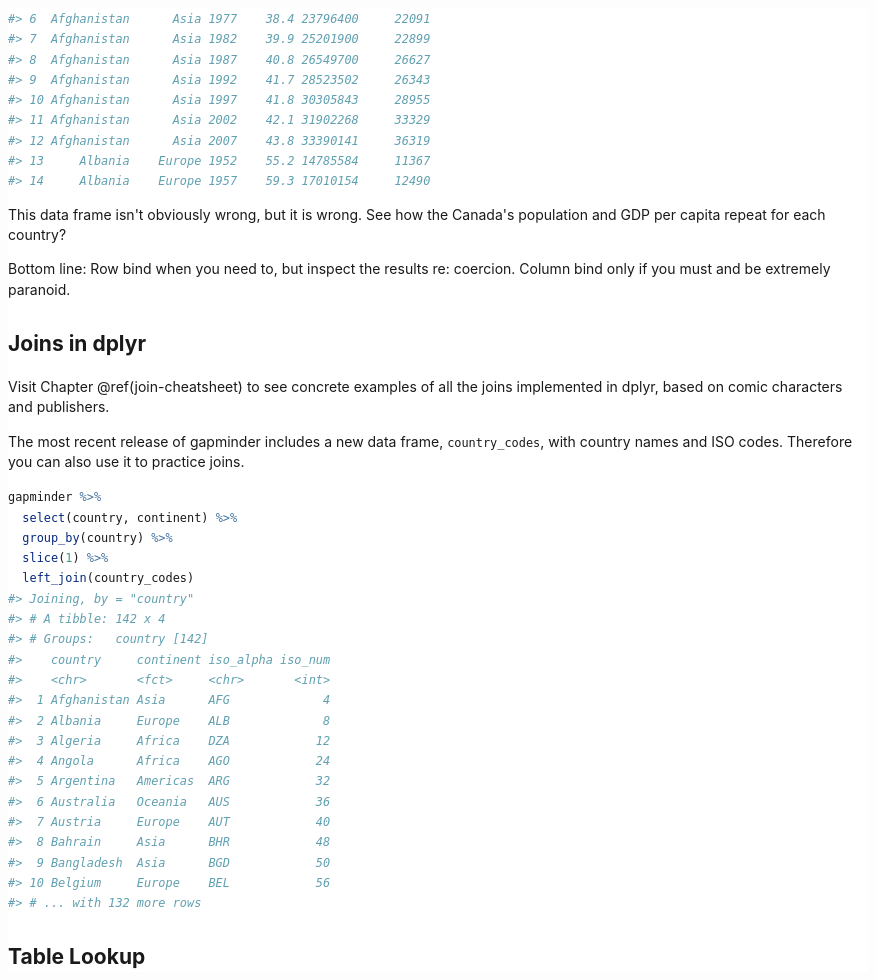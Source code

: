 ```r
#> 6  Afghanistan      Asia 1977    38.4 23796400     22091
#> 7  Afghanistan      Asia 1982    39.9 25201900     22899
#> 8  Afghanistan      Asia 1987    40.8 26549700     26627
#> 9  Afghanistan      Asia 1992    41.7 28523502     26343
#> 10 Afghanistan      Asia 1997    41.8 30305843     28955
#> 11 Afghanistan      Asia 2002    42.1 31902268     33329
#> 12 Afghanistan      Asia 2007    43.8 33390141     36319
#> 13     Albania    Europe 1952    55.2 14785584     11367
#> 14     Albania    Europe 1957    59.3 17010154     12490
```

This data frame isn't obviously wrong, but it is wrong. See how the Canada's population and GDP per capita repeat for each country?

Bottom line: Row bind when you need to, but inspect the results re: coercion. Column bind only if you must and be extremely paranoid.

## Joins in dplyr

Visit Chapter \@ref(join-cheatsheet) to see concrete examples of all the joins implemented in dplyr, based on comic characters and publishers.


The most recent release of gapminder includes a new data frame, `country_codes`, with country names and ISO codes. Therefore you can also use it to practice joins.


```r
gapminder %>% 
  select(country, continent) %>% 
  group_by(country) %>% 
  slice(1) %>% 
  left_join(country_codes)
#> Joining, by = "country"
#> # A tibble: 142 x 4
#> # Groups:   country [142]
#>    country     continent iso_alpha iso_num
#>    <chr>       <fct>     <chr>       <int>
#>  1 Afghanistan Asia      AFG             4
#>  2 Albania     Europe    ALB             8
#>  3 Algeria     Africa    DZA            12
#>  4 Angola      Africa    AGO            24
#>  5 Argentina   Americas  ARG            32
#>  6 Australia   Oceania   AUS            36
#>  7 Austria     Europe    AUT            40
#>  8 Bahrain     Asia      BHR            48
#>  9 Bangladesh  Asia      BGD            50
#> 10 Belgium     Europe    BEL            56
#> # ... with 132 more rows
```

## Table Lookup


[cran]: https://cloud.r-project.org
[cran-faq]: https://cran.r-project.org/faqs.html
[cran-R-admin]: http://cran.r-project.org/doc/manuals/R-admin.html
[cran-add-ons]: https://cran.r-project.org/doc/manuals/R-admin.html#Add_002don-packages
[r-proj]: https://www.r-project.org
[stat-545]: https://stat545.com
[software-carpentry]: https://software-carpentry.org
[cran-r-extensions]: https://cran.r-project.org/doc/manuals/r-release/R-exts.html
[rstudio-preview]: https://www.rstudio.com/products/rstudio/download/preview/
[rstudio-official]: https://www.rstudio.com/products/rstudio/#Desktop
[rstudio-workbench]: https://www.rstudio.com/wp-content/uploads/2014/04/rstudio-workbench.png
[rstudio-support]: https://support.rstudio.com/hc/en-us
[rstudio-R-help]: https://support.rstudio.com/hc/en-us/articles/200552336-Getting-Help-with-R
[rstudio-customizing]: https://support.rstudio.com/hc/en-us/articles/200549016-Customizing-RStudio
[rstudio-key-shortcuts]: https://support.rstudio.com/hc/en-us/articles/200711853-Keyboard-Shortcuts
[rstudio-command-history]: https://support.rstudio.com/hc/en-us/articles/200526217-Command-History
[rstudio-using-projects]: https://support.rstudio.com/hc/en-us/articles/200526207-Using-Projects
[rstudio-code-snippets]: https://support.rstudio.com/hc/en-us/articles/204463668-Code-Snippets
[rstudio-dplyr-cheatsheet-download]: https://github.com/rstudio/cheatsheets/raw/master/data-transformation.pdf
[rstudio-regex-cheatsheet]: https://www.rstudio.com/wp-content/uploads/2016/09/RegExCheatsheet.pdf
[rstudio-devtools]: https://www.rstudio.com/products/rpackages/devtools/
[happy-git]: https://happygitwithr.com
[hg-install-git]: https://happygitwithr.com/install-git.html
[hg-git-client]: https://happygitwithr.com/git-client.html
[hg-github-account]: https://happygitwithr.com/github-acct.html
[hg-install-r-rstudio]: https://happygitwithr.com/install-r-rstudio.html
[hg-connect-intro]: https://happygitwithr.com/connect-intro.html
[hg-browsability]: https://happygitwithr.com/workflows-browsability.html
[hg-shell]: https://happygitwithr.com/shell.html
[rmarkdown]: https://rmarkdown.rstudio.com
[knitr-faq]: https://yihui.name/knitr/faq/
[tidyverse-main-page]: https://www.tidyverse.org
[tidyverse-web]: https://tidyverse.tidyverse.org
[tidyverse-github]: https://github.com/hadley/tidyverse
[dplyr-web]: https://dplyr.tidyverse.org
[dplyr-cran]: https://CRAN.R-project.org/package=dplyr
[dplyr-github]: https://github.com/hadley/dplyr
[dplyr-vignette-intro]: https://cran.r-project.org/web/packages/dplyr/vignettes/dplyr.html
[dplyr-vignette-window-fxns]: https://cran.r-project.org/web/packages/dplyr/vignettes/window-functions.html
[dplyr-vignette-two-table]: https://dplyr.tidyverse.org/articles/two-table.html
[lubridate-web]: https://lubridate.tidyverse.org
[lubridate-cran]: https://CRAN.R-project.org/package=lubridate
[lubridate-github]: https://github.com/tidyverse/lubridate
[lubridate-vignette]: https://cran.r-project.org/web/packages/lubridate/vignettes/lubridate.html
[tidyr-web]: https://tidyr.tidyverse.org
[tidyr-cran]: https://CRAN.R-project.org/package=tidyr 
[readr-web]: https://readr.tidyverse.org
[readr-vignette-intro]: https://cran.r-project.org/web/packages/readr/vignettes/readr.html
[stringr-web]: https://stringr.tidyverse.org
[stringr-cran]: https://CRAN.R-project.org/package=stringr
[ggplot2-web]: https://ggplot2.tidyverse.org
[ggplot2-tutorial]: https://github.com/jennybc/ggplot2-tutorial
[ggplot2-reference]: https://docs.ggplot2.org/current/
[ggplot2-cran]: https://CRAN.R-project.org/package=ggplot2
[ggplot2-github]: https://github.com/tidyverse/ggplot2
[ggplot2-theme-args]: https://ggplot2.tidyverse.org/reference/ggtheme.html#arguments
[gapminder-web]: https://www.gapminder.org
[gapminder-cran]: https://CRAN.R-project.org/package=gapminder
[assertthat-cran]: https://CRAN.R-project.org/package=assertthat
[assertthat-github]: https://github.com/hadley/assertthat
[ensurer-cran]: https://CRAN.R-project.org/package=ensurer
[ensurer-github]: https://github.com/smbache/ensurer
[assertr-cran]: https://CRAN.R-project.org/package=assertr
[assertr-github]: https://github.com/ropensci/assertr
[assertive-cran]: https://CRAN.R-project.org/package=assertive
[assertive-bitbucket]: https://bitbucket.org/richierocks/assertive/src/master/
[testthat-cran]: https://CRAN.R-project.org/package=testthat
[testthat-github]: https://github.com/r-lib/testthat
[testthat-web]: https://testthat.r-lib.org
[viridis-cran]: https://CRAN.R-project.org/package=viridis
[viridis-github]: https://github.com/sjmgarnier/viridis
[viridis-vignette]: https://cran.r-project.org/web/packages/viridis/vignettes/intro-to-viridis.html
[colorspace-cran]: https://CRAN.R-project.org/package=colorspace
[colorspace-vignette]: https://cran.r-project.org/web/packages/colorspace/vignettes/hcl-colors.pdf
[cowplot-cran]: https://CRAN.R-project.org/package=cowplot
[cowplot-github]: https://github.com/wilkelab/cowplot
[cowplot-vignette]: https://cran.r-project.org/web/packages/cowplot/vignettes/introduction.html
[devtools-cran]: https://CRAN.R-project.org/package=devtools
[devtools-github]: https://github.com/r-lib/devtools
[devtools-web]: https://devtools.r-lib.org
[devtools-cheatsheet]: https://www.rstudio.com/wp-content/uploads/2015/03/devtools-cheatsheet.pdf
[devtools-cheatsheet-old]: https://rawgit.com/rstudio/cheatsheets/master/package-development.pdf
[devtools-1-6]: https://blog.rstudio.com/2014/10/02/devtools-1-6/
[devtools-1-8]: https://blog.rstudio.com/2015/05/11/devtools-1-9-0/
[devtools-1-9-1]: https://blog.rstudio.com/2015/09/13/devtools-1-9-1/
[googlesheets-cran]: https://CRAN.R-project.org/package=googlesheets
[googlesheets-github]: https://github.com/jennybc/googlesheets
[tidycensus-cran]: https://CRAN.R-project.org/package=tidycensus
[tidycensus-github]: https://github.com/walkerke/tidycensus
[tidycensus-web]: https://walkerke.github.io/tidycensus/index.html
[fs-web]: https://fs.r-lib.org/index.html
[fs-cran]: https://CRAN.R-project.org/package=fs
[fs-github]: https://github.com/r-lib/fs
[plumber-web]: https://www.rplumber.io
[plumber-docs]: https://www.rplumber.io/docs/
[plumber-github]: https://github.com/trestletech/plumber
[plumber-cran]: https://CRAN.R-project.org/package=plumber
[plyr-web]: http://plyr.had.co.nz
[magrittr-web]: https://magrittr.tidyverse.org
[forcats-web]: https://forcats.tidyverse.org
[glue-web]: https://glue.tidyverse.org
[stringi-cran]: https://CRAN.R-project.org/package=stringi
[rex-github]: https://github.com/kevinushey/rex
[rcolorbrewer-cran]: https://CRAN.R-project.org/package=RColorBrewer
[dichromat-cran]: https://CRAN.R-project.org/package=dichromat
[rdryad-web]: https://docs.ropensci.org/rdryad/
[rdryad-cran]: https://CRAN.R-project.org/package=rdryad
[rdryad-github]: https://github.com/ropensci/rdryad
[roxygen2-cran]: https://CRAN.R-project.org/package=roxygen2
[roxygen2-vignette]: https://cran.r-project.org/web/packages/roxygen2/vignettes/rd.html
[shinythemes-web]: https://rstudio.github.io/shinythemes/
[shinythemes-cran]: https://CRAN.R-project.org/package=shinythemes
[shinyjs-web]: https://deanattali.com/shinyjs/
[shinyjs-cran]: https://CRAN.R-project.org/package=shinyjs
[shinyjs-github]: https://github.com/daattali/shinyjs
[leaflet-web]: https://rstudio.github.io/leaflet/
[leaflet-cran]: https://CRAN.R-project.org/package=leaflet
[leaflet-github]: https://github.com/rstudio/leaflet
[ggvis-web]: https://ggvis.rstudio.com
[ggvis-cran]: https://CRAN.R-project.org/package=ggvis
[usethis-web]: https://usethis.r-lib.org
[usethis-cran]: https://CRAN.R-project.org/package=usethis
[usethis-github]: https://github.com/r-lib/usethis
[pkgdown-web]: https://pkgdown.r-lib.org
[gh-github]: https://github.com/r-lib/gh
[httr-web]: https://httr.r-lib.org
[httr-cran]: https://CRAN.R-project.org/package=httr
[httr-github]: https://github.com/r-lib/httr
[gistr-web]: https://docs.ropensci.org/gistr
[gistr-cran]: https://CRAN.R-project.org/package=gistr
[gistr-github]: https://github.com/ropensci/gistr
[rvest-web]: https://rvest.tidyverse.org
[rvest-cran]: https://CRAN.R-project.org/package=rvest
[rvest-github]: https://github.com/tidyverse/rvest
[xml2-web]: https://xml2.r-lib.org
[xml2-cran]: https://CRAN.R-project.org/package=xml2
[xml2-github]: https://github.com/r-lib/xml2
[jsonlite-paper]: https://arxiv.org/abs/1403.2805
[jsonlite-cran]: https://CRAN.R-project.org/package=jsonlite
[jsonlite-github]: https://github.com/jeroen/jsonlite
[readxl-web]: https://readxl.tidyverse.org
[readxl-github]: https://github.com/tidyverse/readxl
[readxl-cran]: https://CRAN.R-project.org/package=readxl
[janitor-web]: http://sfirke.github.io/janitor/
[janitor-cran]: https://CRAN.R-project.org/package=janitor
[janitor-github]: https://github.com/sfirke/janitor
[purrr-web]: https://purrr.tidyverse.org
[curl-cran]: https://CRAN.R-project.org/package=curl
[shinydashboard-web]: https://rstudio.github.io/shinydashboard/
[shinydashboard-cran]: https://CRAN.R-project.org/package=shinydashboard
[shinydashboard-github]: https://github.com/rstudio/shinydashboard
[shiny-official-web]: https://shiny.rstudio.com
[shiny-official-tutorial]: https://shiny.rstudio.com/tutorial/
[shiny-cheatsheet]: https://shiny.rstudio.com/images/shiny-cheatsheet.pdf
[shiny-articles]: https://shiny.rstudio.com/articles/
[shiny-bookdown]: https://bookdown.org/yihui/rmarkdown/shiny-documents.html
[shiny-google-groups]: https://groups.google.com/forum/#!forum/shiny-discuss
[shiny-stack-overflow]: https://stackoverflow.com/questions/tagged/shiny
[shinyapps-web]: https://www.shinyapps.io
[shiny-server-setup]: https://deanattali.com/2015/05/09/setup-rstudio-shiny-server-digital-ocean/
[shiny-reactivity]: https://shiny.rstudio.com/articles/understanding-reactivity.html
[shiny-debugging]: https://shiny.rstudio.com/articles/debugging.html
[shiny-server]: https://www.rstudio.com/products/shiny/shiny-server/
[adv-r]: http://adv-r.had.co.nz
[adv-r-fxns]: http://adv-r.had.co.nz/Functions.html
[adv-r-dsl]: http://adv-r.had.co.nz/dsl.html
[adv-r-defensive-programming]: http://adv-r.had.co.nz/Exceptions-Debugging.html#defensive-programming
[adv-r-fxn-args]: http://adv-r.had.co.nz/Functions.html#function-arguments
[adv-r-return-values]: http://adv-r.had.co.nz/Functions.html#return-values
[adv-r-closures]: http://adv-r.had.co.nz/Functional-programming.html#closures
[r4ds]: https://r4ds.had.co.nz
[r4ds-transform]: https://r4ds.had.co.nz/transform.html
[r4ds-strings]: https://r4ds.had.co.nz/strings.html
[r4ds-readr-strings]: https://r4ds.had.co.nz/data-import.html#readr-strings
[r4ds-dates-times]: https://r4ds.had.co.nz/dates-and-times.html
[r4ds-data-import]: http://r4ds.had.co.nz/data-import.html
[r4ds-relational-data]: https://r4ds.had.co.nz/relational-data.html
[r4ds-pepper-shaker]: https://r4ds.had.co.nz/vectors.html#lists-of-condiments
[r-pkgs2]: https://r-pkgs.org/index.html
[r-pkgs2-whole-game]: https://r-pkgs.org/whole-game.html
[r-pkgs2-description]: https://r-pkgs.org/description.html
[r-pkgs2-man]: https://r-pkgs.org/man.htm
[r-pkgs2-tests]: https://r-pkgs.org/tests.html
[r-pkgs2-namespace]: https://r-pkgs.org/namespace.html
[r-pkgs2-vignettes]: https://r-pkgs.org/vignettes.html
[r-pkgs2-release]: https://r-pkgs.org/release.html
[r-pkgs2-r-code]: https://r-pkgs.org/r.html#r
[r-graphics-cookbook]: http://shop.oreilly.com/product/0636920023135.do
[cookbook-for-r]: http://www.cookbook-r.com 
[cookbook-for-r-graphs]: http://www.cookbook-r.com/Graphs/
[cookbook-for-r-multigraphs]: http://www.cookbook-r.com/Graphs/Multiple_graphs_on_one_page_(ggplot2)/
[elegant-graphics-springer]: https://www.springer.com/gp/book/9780387981413
[testthat-article]: https://journal.r-project.org/archive/2011-1/RJournal_2011-1_Wickham.pdf
[worry-about-color]: https://www.google.com/url?sa=t&rct=j&q=&esrc=s&source=web&cd=2&cad=rja&uact=8&ved=2ahUKEwi0xYqJ8JbjAhWNvp4KHViYDxsQFjABegQIABAC&url=https%3A%2F%2Fwww.researchgate.net%2Fprofile%2FAhmed_Elhattab2%2Fpost%2FPlease_suggest_some_good_3D_plot_tool_Software_for_surface_plot%2Fattachment%2F5c05ba35cfe4a7645506948e%2FAS%253A699894335557644%25401543879221725%2Fdownload%2FWhy%2BShould%2BEngineers%2Band%2BScientists%2BBe%2BWorried%2BAbout%2BColor_.pdf&usg=AOvVaw1qwjjGMd7h_z6TLUjzu7Nb
[escaping-rgbland-pdf]: https://eeecon.uibk.ac.at/~zeileis/papers/Zeileis+Hornik+Murrell-2009.pdf
[escaping-rgbland-doi]: https://doi.org/10.1016/j.csda.2008.11.033
[rdocs-extremes]: https://rdrr.io/r/base/Extremes.html
[rdocs-range]: https://rdrr.io/r/base/range.html
[rdocs-quantile]: https://rdrr.io/r/stats/quantile.html
[rdocs-c]: https://rdrr.io/r/base/c.html
[rdocs-list]: https://rdrr.io/r/base/list.html
[rdocs-lm]: https://rdrr.io/r/stats/lm.html
[rdocs-coef]: https://rdrr.io/r/stats/coef.html
[rdocs-devices]: https://rdrr.io/r/grDevices/Devices.html
[rdocs-ggsave]: https://rdrr.io/cran/ggplot2/man/ggsave.html
[rdocs-dev]: https://rdrr.io/r/grDevices/dev.html
[wiki-snake-case]: https://en.wikipedia.org/wiki/Snake_case
[wiki-hello-world]: https://en.wikipedia.org/wiki/%22Hello,_world!%22_program
[wiki-janus]: https://en.wikipedia.org/wiki/Janus
[wiki-nesting-dolls]: https://en.wikipedia.org/wiki/Matryoshka_doll
[wiki-pure-fxns]: https://en.wikipedia.org/wiki/Pure_function
[wiki-camel-case]: https://en.wikipedia.org/wiki/Camel_case
[wiki-mojibake]: https://en.wikipedia.org/wiki/Mojibake
[wiki-row-col-major-order]: https://en.wikipedia.org/wiki/Row-_and_column-major_order
[wiki-boxplot]: https://en.wikipedia.org/wiki/Box_plot
[wiki-brewer]: https://en.wikipedia.org/wiki/Cynthia_Brewer
[wiki-vector-graphics]: https://en.wikipedia.org/wiki/Vector_graphics
[wiki-raster-graphics]: https://en.wikipedia.org/wiki/Raster_graphics
[wiki-dry]: https://en.wikipedia.org/wiki/Don%27t_repeat_yourself
[wiki-web-scraping]: https://en.wikipedia.org/wiki/Web_scraping
[wiki-xpath]: https://en.wikipedia.org/wiki/XPath
[wiki-css-selector]: https://en.wikipedia.org/wiki/Cascading_Style_Sheets#Selector
[split-apply-combine]: https://www.jstatsoft.org/article/view/v040i01
[useR-2014-dropbox]: https://www.dropbox.com/sh/i8qnluwmuieicxc/AAAgt9tIKoIm7WZKIyK25lh6a
[gh-pages]: https://pages.github.com
[html-preview]: http://htmlpreview.github.io
[tj-mahr-slides]: https://github.com/tjmahr/MadR_Pipelines
[dataschool-dplyr]: https://www.dataschool.io/dplyr-tutorial-for-faster-data-manipulation-in-r/
[xckd-randall-munroe]: https://fivethirtyeight.com/features/xkcd-randall-munroe-qanda-what-if/
[athena-zeus-forehead]: https://tinyurl.com/athenaforehead
[tidydata-lotr]: https://github.com/jennybc/lotr-tidy#readme
[minimal-make]: https://kbroman.org/minimal_make/
[write-data-tweet]: https://twitter.com/vsbuffalo/statuses/358699162679787521
[belt-and-suspenders]: https://www.wisegeek.com/what-does-it-mean-to-wear-belt-and-suspenders.htm
[research-workflow]: https://www.carlboettiger.info/2012/05/06/research-workflow.html
[yak-shaving]: https://seths.blog/2005/03/dont_shave_that/
[yaml-with-csv]: https://blog.datacite.org/using-yaml-frontmatter-with-csv/
[reproducible-examples]: https://stackoverflow.com/questions/5963269/how-to-make-a-great-r-reproducible-example
[blog-strings-as-factors]: https://notstatschat.tumblr.com/post/124987394001/stringsasfactors-sigh
[bio-strings-as-factors]: https://simplystatistics.org/2015/07/24/stringsasfactors-an-unauthorized-biography
[stackexchange-outage]: https://stackstatus.net/post/147710624694/outage-postmortem-july-20-2016
[email-regex]: https://emailregex.com
[fix-atom-bug]: https://davidvgalbraith.com/how-i-fixed-atom/
[icu-regex]: http://userguide.icu-project.org/strings/regexp
[regex101]: https://regex101.com
[regexr]: https://regexr.com
[utf8-debug]: http://www.i18nqa.com/debug/utf8-debug.html
[unicode-no-excuses]: https://www.joelonsoftware.com/2003/10/08/the-absolute-minimum-every-software-developer-absolutely-positively-must-know-about-unicode-and-character-sets-no-excuses/
[programmers-encoding]: http://kunststube.net/encoding/
[encoding-probs-ruby]: https://www.justinweiss.com/articles/3-steps-to-fix-encoding-problems-in-ruby/
[theyre-to-theyre]: https://www.justinweiss.com/articles/how-to-get-from-theyre-to-theyre/
[lubridate-ex1]: https://www.r-exercises.com/2016/08/15/dates-and-times-simple-and-easy-with-lubridate-part-1/
[lubridate-ex2]: https://www.r-exercises.com/2016/08/29/dates-and-times-simple-and-easy-with-lubridate-exercises-part-2/
[lubridate-ex3]: https://www.r-exercises.com/2016/10/04/dates-and-times-simple-and-easy-with-lubridate-exercises-part-3/
[google-sql-join]: https://www.google.com/search?q=sql+join&tbm=isch
[min-viable-product]: https://blog.fastmonkeys.com/?utm_content=bufferc2d6e&utm_medium=social&utm_source=twitter.com&utm_campaign=buffer
[telescope-rule]: http://c2.com/cgi/wiki?TelescopeRule
[unix-philosophy]: http://www.faqs.org/docs/artu/ch01s06.html
[twitter-wrathematics]: https://twitter.com/wrathematics
[robbins-effective-graphs]: https://www.amazon.com/Creating-Effective-Graphs-Naomi-Robbins/dp/0985911123
[r-graph-catalog-github]: https://github.com/jennybc/r-graph-catalog
[google-pie-charts]: https://www.google.com/search?q=pie+charts+suck
[why-pie-charts-suck]: https://www.richardhollins.com/blog/why-pie-charts-suck/
[worst-figure]: https://robjhyndman.com/hyndsight/worst-figure/
[naomi-robbins]: http://www.nbr-graphs.com
[hadley-github-index]: https://hadley.github.io
[scipy-2015-matplotlib-colors]: https://www.youtube.com/watch?v=xAoljeRJ3lU&feature=youtu.be
[winston-chang-github]: https://github.com/wch
[favorite-rgb-color]: https://manyworldstheory.com/2013/01/15/my-favorite-rgb-color/
[stowers-color-chart]: https://web.archive.org/web/20121022044903/http://research.stowers-institute.org/efg/R/Color/Chart/
[stowers-using-color-in-R]: https://www.uv.es/conesa/CursoR/material/UsingColorInR.pdf
[zombie-project]: https://imgur.com/ewmBeQG
[tweet-project-resurfacing]: https://twitter.com/JohnDCook/status/522377493417033728
[rgraphics-looks-tips]: https://blog.revolutionanalytics.com/2009/01/10-tips-for-making-your-r-graphics-look-their-best.html
[rgraphics-svg-tips]: https://blog.revolutionanalytics.com/2011/07/r-svg-graphics.html
[zev-ross-cheatsheet]: http://zevross.com/blog/2014/08/04/beautiful-plotting-in-r-a-ggplot2-cheatsheet-3/
[parker-writing-r-packages]: https://hilaryparker.com/2014/04/29/writing-an-r-package-from-scratch/
[broman-r-packages]: https://kbroman.org/pkg_primer/
[broman-tools4rr]: https://kbroman.org/Tools4RR/
[leeks-r-packages]: https://github.com/jtleek/rpackages
[build-maintain-r-packages]: https://thepoliticalmethodologist.com/2014/08/14/building-and-maintaining-r-packages-with-devtools-and-roxygen2/
[murdoch-package-vignette-slides]: https://web.archive.org/web/20160824010213/http://www.stats.uwo.ca/faculty/murdoch/ism2013/5Vignettes.pdf
[how-r-searches]: http://blog.obeautifulcode.com/R/How-R-Searches-And-Finds-Stuff/